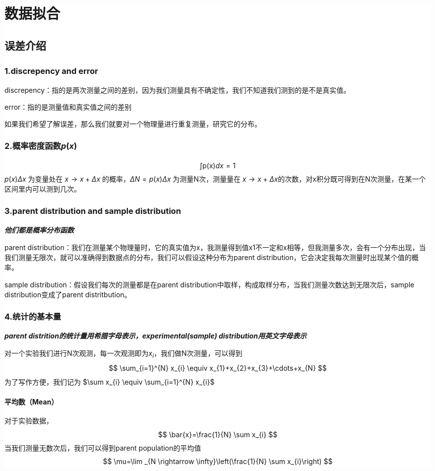 # 数据拟合

## 误差介绍

### 1.discrepency and error

discrepency：指的是两次测量之间的差别，因为我们测量具有不确定性，我们不知道我们测到的是不是真实值。

error：指的是测量值和真实值之间的差别

如果我们希望了解误差，那么我们就要对一个物理量进行重复测量，研究它的分布。



### 2.概率密度函数$p(x)$


$$
\int \operatorname{p(x)} d x=1
$$
$p(x) \Delta x$  为变量处在 $x \rightarrow x+\Delta x$ 的概率，$\Delta N = p(x) \Delta x$ 为测量N次，测量量在 $x \rightarrow x+\Delta x$的次数，对x积分既可得到在N次测量，在某一个区间里内可以测到几次。



### 3.parent distribution and sample distribution

***他们都是概率分布函数***

parent distribution：我们在测量某个物理量时，它的真实值为x，我测量得到值x1不一定和x相等，但我测量多次，会有一个分布出现，当我们测量无限次，就可以准确得到数据点的分布，我们可以假设这种分布为parent distribution，它会决定我每次测量时出现某个值的概率。

sample distribution：假设我们每次的测量都是在parent distribution中取样，构成取样分布，当我们测量次数达到无限次后，sample distribution变成了parent distritbution。





### 4.统计的基本量

***parent distrition的统计量用希腊字母表示，experimental(sample) distribution用英文字母表示***

对一个实验我们进行N次观测，每一次观测即为$x_i$，我们做N次测量，可以得到
$$
\sum_{i=1}^{N} x_{i} \equiv x_{1}+x_{2}+x_{3}+\cdots+x_{N}
$$
为了写作方便，我们记为 $\sum x_{i} \equiv \sum_{i=1}^{N} x_{i}$



#### 平均数（Mean）

对于实验数据，
$$
\bar{x}=\frac{1}{N} \sum x_{i}
$$
当我们测量无数次后，我们可以得到parent population的平均值
$$
\mu=\lim _{N \rightarrow \infty}\left(\frac{1}{N} \sum x_{i}\right)
$$
